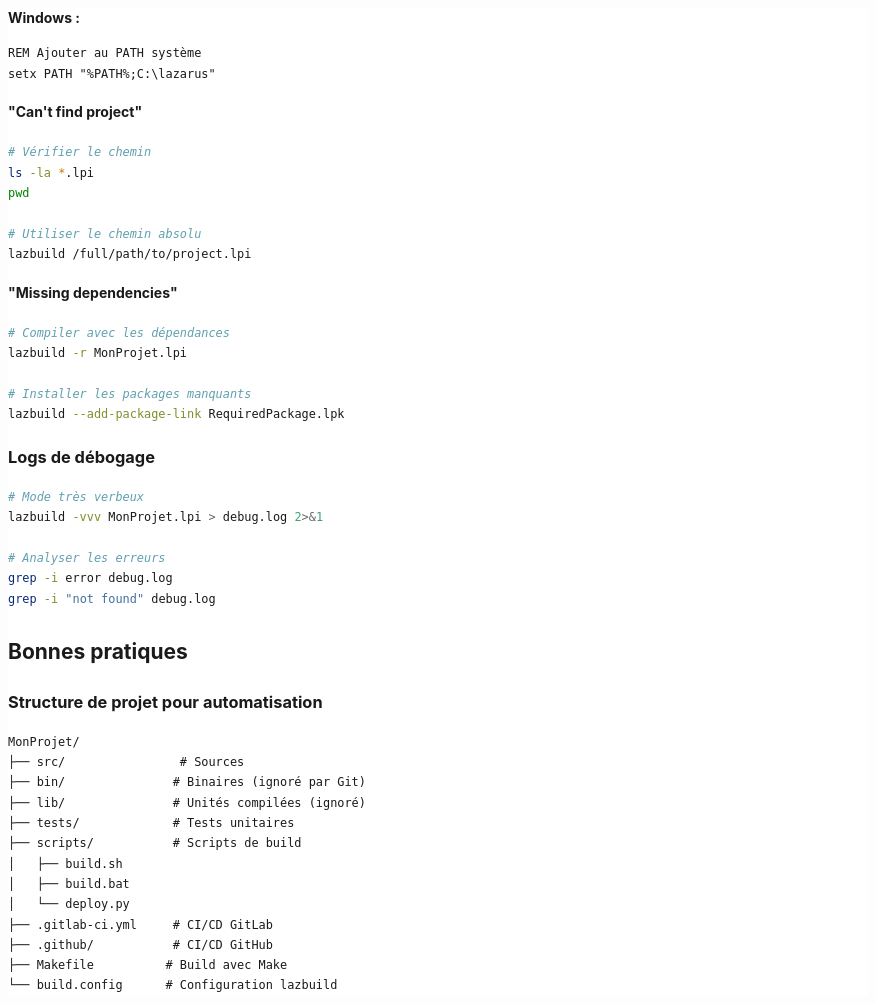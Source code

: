 **Windows :**
```batch
REM Ajouter au PATH système
setx PATH "%PATH%;C:\lazarus"
```

#### "Can't find project"

```bash
# Vérifier le chemin
ls -la *.lpi
pwd

# Utiliser le chemin absolu
lazbuild /full/path/to/project.lpi
```

#### "Missing dependencies"

```bash
# Compiler avec les dépendances
lazbuild -r MonProjet.lpi

# Installer les packages manquants
lazbuild --add-package-link RequiredPackage.lpk
```

### Logs de débogage

```bash
# Mode très verbeux
lazbuild -vvv MonProjet.lpi > debug.log 2>&1

# Analyser les erreurs
grep -i error debug.log
grep -i "not found" debug.log
```

## Bonnes pratiques

### Structure de projet pour automatisation

```
MonProjet/
├── src/                # Sources
├── bin/               # Binaires (ignoré par Git)
├── lib/               # Unités compilées (ignoré)
├── tests/             # Tests unitaires
├── scripts/           # Scripts de build
│   ├── build.sh
│   ├── build.bat
│   └── deploy.py
├── .gitlab-ci.yml     # CI/CD GitLab
├── .github/           # CI/CD GitHub
├── Makefile          # Build avec Make
└── build.config      # Configuration lazbuild
```
